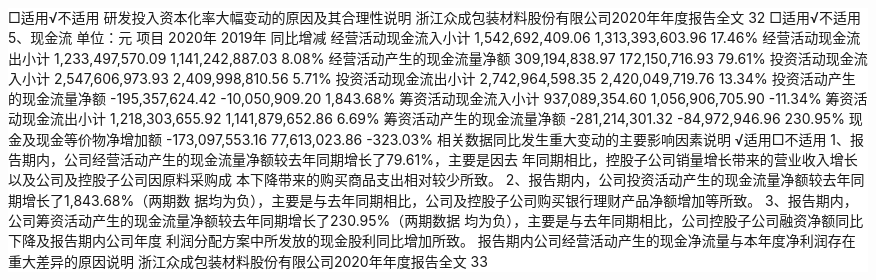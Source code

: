 □适用√不适用
研发投入资本化率大幅变动的原因及其合理性说明
浙江众成包装材料股份有限公司2020年年度报告全文
32
□适用√不适用
5、现金流
单位：元
项目
2020年
2019年
同比增减
经营活动现金流入小计
1,542,692,409.06
1,313,393,603.96
17.46%
经营活动现金流出小计
1,233,497,570.09
1,141,242,887.03
8.08%
经营活动产生的现金流量净额
309,194,838.97
172,150,716.93
79.61%
投资活动现金流入小计
2,547,606,973.93
2,409,998,810.56
5.71%
投资活动现金流出小计
2,742,964,598.35
2,420,049,719.76
13.34%
投资活动产生的现金流量净额
-195,357,624.42
-10,050,909.20
1,843.68%
筹资活动现金流入小计
937,089,354.60
1,056,906,705.90
-11.34%
筹资活动现金流出小计
1,218,303,655.92
1,141,879,652.86
6.69%
筹资活动产生的现金流量净额
-281,214,301.32
-84,972,946.96
230.95%
现金及现金等价物净增加额
-173,097,553.16
77,613,023.86
-323.03%
相关数据同比发生重大变动的主要影响因素说明
√适用□不适用
1、报告期内，公司经营活动产生的现金流量净额较去年同期增长了79.61%，主要是因去
年同期相比，控股子公司销量增长带来的营业收入增长以及公司及控股子公司因原料采购成
本下降带来的购买商品支出相对较少所致。
2、报告期内，公司投资活动产生的现金流量净额较去年同期增长了1,843.68%（两期数
据均为负），主要是与去年同期相比，公司及控股子公司购买银行理财产品净额增加等所致。
3、报告期内，公司筹资活动产生的现金流量净额较去年同期增长了230.95%（两期数据
均为负），主要是与去年同期相比，公司控股子公司融资净额同比下降及报告期内公司年度
利润分配方案中所发放的现金股利同比增加所致。
报告期内公司经营活动产生的现金净流量与本年度净利润存在重大差异的原因说明
浙江众成包装材料股份有限公司2020年年度报告全文
33